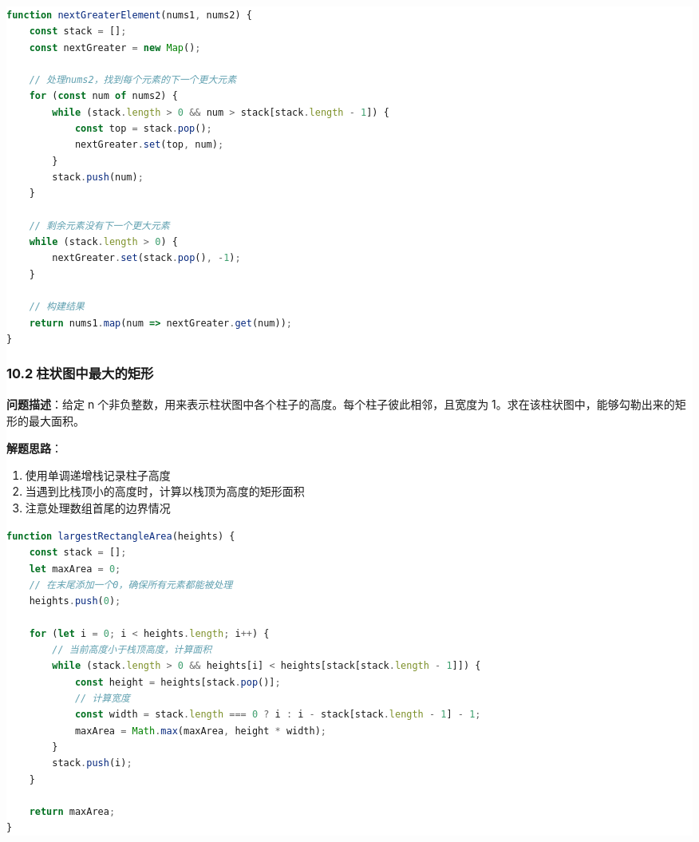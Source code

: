 ```javascript
function nextGreaterElement(nums1, nums2) {
    const stack = [];
    const nextGreater = new Map();
    
    // 处理nums2，找到每个元素的下一个更大元素
    for (const num of nums2) {
        while (stack.length > 0 && num > stack[stack.length - 1]) {
            const top = stack.pop();
            nextGreater.set(top, num);
        }
        stack.push(num);
    }
    
    // 剩余元素没有下一个更大元素
    while (stack.length > 0) {
        nextGreater.set(stack.pop(), -1);
    }
    
    // 构建结果
    return nums1.map(num => nextGreater.get(num));
}
```

### 10.2 柱状图中最大的矩形

**问题描述**：给定 n 个非负整数，用来表示柱状图中各个柱子的高度。每个柱子彼此相邻，且宽度为 1。求在该柱状图中，能够勾勒出来的矩形的最大面积。

**解题思路**：
1. 使用单调递增栈记录柱子高度
2. 当遇到比栈顶小的高度时，计算以栈顶为高度的矩形面积
3. 注意处理数组首尾的边界情况

```javascript
function largestRectangleArea(heights) {
    const stack = [];
    let maxArea = 0;
    // 在末尾添加一个0，确保所有元素都能被处理
    heights.push(0);
    
    for (let i = 0; i < heights.length; i++) {
        // 当前高度小于栈顶高度，计算面积
        while (stack.length > 0 && heights[i] < heights[stack[stack.length - 1]]) {
            const height = heights[stack.pop()];
            // 计算宽度
            const width = stack.length === 0 ? i : i - stack[stack.length - 1] - 1;
            maxArea = Math.max(maxArea, height * width);
        }
        stack.push(i);
    }
    
    return maxArea;
}
```

